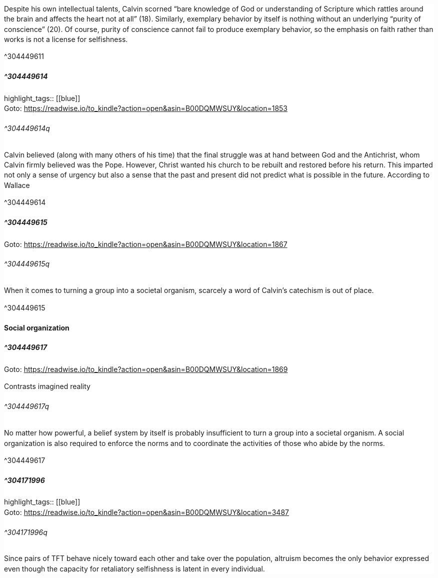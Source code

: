 Despite his own intellectual talents, Calvin scorned “bare knowledge of God or understanding of Scripture which rattles around the brain and affects the heart not at all” (18). Similarly, exemplary behavior by itself is nothing without an underlying “purity of conscience” (20). Of course, purity of conscience cannot fail to produce exemplary behavior, so the emphasis on faith rather than works is not a license for selfishness. 

^304449611

##### ^304449614

highlight_tags:: [[blue]]   
Goto: https://readwise.io/to_kindle?action=open&asin=B00DQMWSUY&location=1853  

###### ^304449614q

Calvin believed (along with many others of his time) that the final struggle was at hand between God and the Antichrist, whom Calvin firmly believed was the Pope. However, Christ wanted his church to be rebuilt and restored before his return. This imparted not only a sense of urgency but also a sense that the past and present did not predict what is possible in the future. According to Wallace 

^304449614

##### ^304449615


Goto: https://readwise.io/to_kindle?action=open&asin=B00DQMWSUY&location=1867  

###### ^304449615q

When it comes to turning a group into a societal organism, scarcely a word of Calvin’s catechism is out of place. 

^304449615

#### Social organization
##### ^304449617


Goto: https://readwise.io/to_kindle?action=open&asin=B00DQMWSUY&location=1869  

Contrasts imagined reality  

###### ^304449617q

No matter how powerful, a belief system by itself is probably insufficient to turn a group into a societal organism. A social organization is also required to enforce the norms and to coordinate the activities of those who abide by the norms. 

^304449617

##### ^304171996

highlight_tags:: [[blue]]   
Goto: https://readwise.io/to_kindle?action=open&asin=B00DQMWSUY&location=3487  

###### ^304171996q

Since pairs of TFT behave nicely toward each other and take over the population, altruism becomes the only behavior expressed even though the capacity for retaliatory selfishness is latent in every individual. 
